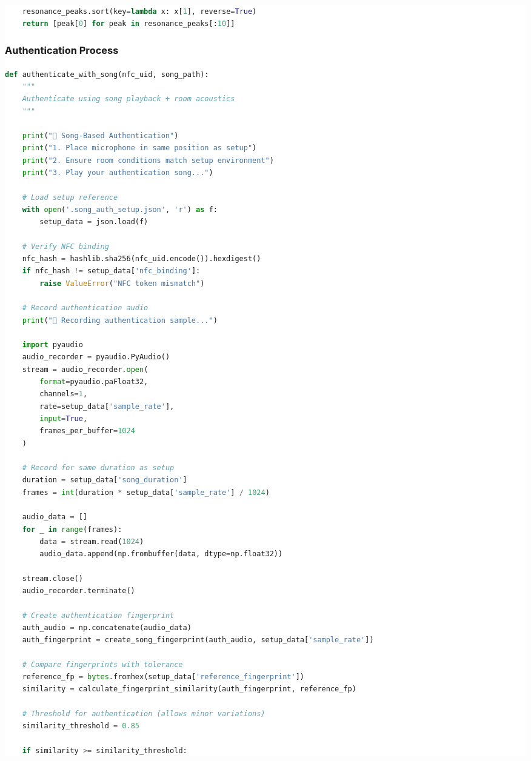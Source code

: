 ```python
    resonance_peaks.sort(key=lambda x: x[1], reverse=True)
    return [peak[0] for peak in resonance_peaks[:10]]
```

### Authentication Process

```python
def authenticate_with_song(nfc_uid, song_path):
    """
    Authenticate using song playback + room acoustics
    """
    
    print("🎵 Song-Based Authentication")
    print("1. Place microphone in same position as setup")
    print("2. Ensure room conditions match setup environment")
    print("3. Play your authentication song...")
    
    # Load setup reference
    with open('.song_auth_setup.json', 'r') as f:
        setup_data = json.load(f)
    
    # Verify NFC binding
    nfc_hash = hashlib.sha256(nfc_uid.encode()).hexdigest()
    if nfc_hash != setup_data['nfc_binding']:
        raise ValueError("NFC token mismatch")
    
    # Record authentication audio
    print("🎤 Recording authentication sample...")
    
    import pyaudio
    audio_recorder = pyaudio.PyAudio()
    stream = audio_recorder.open(
        format=pyaudio.paFloat32,
        channels=1,
        rate=setup_data['sample_rate'],
        input=True,
        frames_per_buffer=1024
    )
    
    # Record for same duration as setup
    duration = setup_data['song_duration']
    frames = int(duration * setup_data['sample_rate'] / 1024)
    
    audio_data = []
    for _ in range(frames):
        data = stream.read(1024)
        audio_data.append(np.frombuffer(data, dtype=np.float32))
    
    stream.close()
    audio_recorder.terminate()
    
    # Create authentication fingerprint
    auth_audio = np.concatenate(audio_data)
    auth_fingerprint = create_song_fingerprint(auth_audio, setup_data['sample_rate'])
    
    # Compare fingerprints with tolerance
    reference_fp = bytes.fromhex(setup_data['reference_fingerprint'])
    similarity = calculate_fingerprint_similarity(auth_fingerprint, reference_fp)
    
    # Threshold for authentication (allows minor variations)
    similarity_threshold = 0.85
    
    if similarity >= similarity_threshold:
```